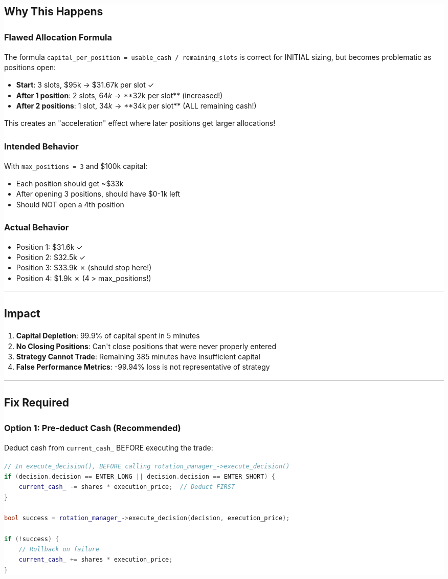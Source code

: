 
## Why This Happens

### Flawed Allocation Formula

The formula `capital_per_position = usable_cash / remaining_slots` is correct for INITIAL sizing, but becomes problematic as positions open:

- **Start**: 3 slots, $95k → $31.67k per slot ✓
- **After 1 position**: 2 slots, $64k → **$32k per slot** (increased!)
- **After 2 positions**: 1 slot, $34k → **$34k per slot** (ALL remaining cash!)

This creates an "acceleration" effect where later positions get larger allocations!

### Intended Behavior

With `max_positions = 3` and $100k capital:
- Each position should get ~$33k
- After opening 3 positions, should have $0-1k left
- Should NOT open a 4th position

### Actual Behavior

- Position 1: $31.6k ✓
- Position 2: $32.5k ✓
- Position 3: $33.9k ✗ (should stop here!)
- Position 4: $1.9k ✗ (4 > max_positions!)

---

## Impact

1. **Capital Depletion**: 99.9% of capital spent in 5 minutes
2. **No Closing Positions**: Can't close positions that were never properly entered
3. **Strategy Cannot Trade**: Remaining 385 minutes have insufficient capital
4. **False Performance Metrics**: -99.94% loss is not representative of strategy

---

## Fix Required

### Option 1: Pre-deduct Cash (Recommended)

Deduct cash from `current_cash_` BEFORE executing the trade:

```cpp
// In execute_decision(), BEFORE calling rotation_manager_->execute_decision()
if (decision.decision == ENTER_LONG || decision.decision == ENTER_SHORT) {
    current_cash_ -= shares * execution_price;  // Deduct FIRST
}

bool success = rotation_manager_->execute_decision(decision, execution_price);

if (!success) {
    // Rollback on failure
    current_cash_ += shares * execution_price;
}
```
